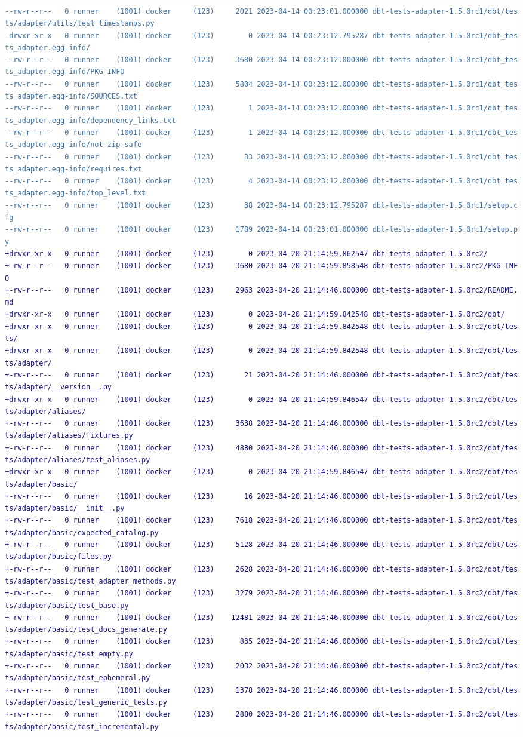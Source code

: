 ```diff
--rw-r--r--   0 runner    (1001) docker     (123)     2021 2023-04-14 00:23:01.000000 dbt-tests-adapter-1.5.0rc1/dbt/tests/adapter/utils/test_timestamps.py
-drwxr-xr-x   0 runner    (1001) docker     (123)        0 2023-04-14 00:23:12.795287 dbt-tests-adapter-1.5.0rc1/dbt_tests_adapter.egg-info/
--rw-r--r--   0 runner    (1001) docker     (123)     3680 2023-04-14 00:23:12.000000 dbt-tests-adapter-1.5.0rc1/dbt_tests_adapter.egg-info/PKG-INFO
--rw-r--r--   0 runner    (1001) docker     (123)     5804 2023-04-14 00:23:12.000000 dbt-tests-adapter-1.5.0rc1/dbt_tests_adapter.egg-info/SOURCES.txt
--rw-r--r--   0 runner    (1001) docker     (123)        1 2023-04-14 00:23:12.000000 dbt-tests-adapter-1.5.0rc1/dbt_tests_adapter.egg-info/dependency_links.txt
--rw-r--r--   0 runner    (1001) docker     (123)        1 2023-04-14 00:23:12.000000 dbt-tests-adapter-1.5.0rc1/dbt_tests_adapter.egg-info/not-zip-safe
--rw-r--r--   0 runner    (1001) docker     (123)       33 2023-04-14 00:23:12.000000 dbt-tests-adapter-1.5.0rc1/dbt_tests_adapter.egg-info/requires.txt
--rw-r--r--   0 runner    (1001) docker     (123)        4 2023-04-14 00:23:12.000000 dbt-tests-adapter-1.5.0rc1/dbt_tests_adapter.egg-info/top_level.txt
--rw-r--r--   0 runner    (1001) docker     (123)       38 2023-04-14 00:23:12.795287 dbt-tests-adapter-1.5.0rc1/setup.cfg
--rw-r--r--   0 runner    (1001) docker     (123)     1789 2023-04-14 00:23:01.000000 dbt-tests-adapter-1.5.0rc1/setup.py
+drwxr-xr-x   0 runner    (1001) docker     (123)        0 2023-04-20 21:14:59.862547 dbt-tests-adapter-1.5.0rc2/
+-rw-r--r--   0 runner    (1001) docker     (123)     3680 2023-04-20 21:14:59.858548 dbt-tests-adapter-1.5.0rc2/PKG-INFO
+-rw-r--r--   0 runner    (1001) docker     (123)     2963 2023-04-20 21:14:46.000000 dbt-tests-adapter-1.5.0rc2/README.md
+drwxr-xr-x   0 runner    (1001) docker     (123)        0 2023-04-20 21:14:59.842548 dbt-tests-adapter-1.5.0rc2/dbt/
+drwxr-xr-x   0 runner    (1001) docker     (123)        0 2023-04-20 21:14:59.842548 dbt-tests-adapter-1.5.0rc2/dbt/tests/
+drwxr-xr-x   0 runner    (1001) docker     (123)        0 2023-04-20 21:14:59.842548 dbt-tests-adapter-1.5.0rc2/dbt/tests/adapter/
+-rw-r--r--   0 runner    (1001) docker     (123)       21 2023-04-20 21:14:46.000000 dbt-tests-adapter-1.5.0rc2/dbt/tests/adapter/__version__.py
+drwxr-xr-x   0 runner    (1001) docker     (123)        0 2023-04-20 21:14:59.846547 dbt-tests-adapter-1.5.0rc2/dbt/tests/adapter/aliases/
+-rw-r--r--   0 runner    (1001) docker     (123)     3638 2023-04-20 21:14:46.000000 dbt-tests-adapter-1.5.0rc2/dbt/tests/adapter/aliases/fixtures.py
+-rw-r--r--   0 runner    (1001) docker     (123)     4880 2023-04-20 21:14:46.000000 dbt-tests-adapter-1.5.0rc2/dbt/tests/adapter/aliases/test_aliases.py
+drwxr-xr-x   0 runner    (1001) docker     (123)        0 2023-04-20 21:14:59.846547 dbt-tests-adapter-1.5.0rc2/dbt/tests/adapter/basic/
+-rw-r--r--   0 runner    (1001) docker     (123)       16 2023-04-20 21:14:46.000000 dbt-tests-adapter-1.5.0rc2/dbt/tests/adapter/basic/__init__.py
+-rw-r--r--   0 runner    (1001) docker     (123)     7618 2023-04-20 21:14:46.000000 dbt-tests-adapter-1.5.0rc2/dbt/tests/adapter/basic/expected_catalog.py
+-rw-r--r--   0 runner    (1001) docker     (123)     5128 2023-04-20 21:14:46.000000 dbt-tests-adapter-1.5.0rc2/dbt/tests/adapter/basic/files.py
+-rw-r--r--   0 runner    (1001) docker     (123)     2628 2023-04-20 21:14:46.000000 dbt-tests-adapter-1.5.0rc2/dbt/tests/adapter/basic/test_adapter_methods.py
+-rw-r--r--   0 runner    (1001) docker     (123)     3279 2023-04-20 21:14:46.000000 dbt-tests-adapter-1.5.0rc2/dbt/tests/adapter/basic/test_base.py
+-rw-r--r--   0 runner    (1001) docker     (123)    12481 2023-04-20 21:14:46.000000 dbt-tests-adapter-1.5.0rc2/dbt/tests/adapter/basic/test_docs_generate.py
+-rw-r--r--   0 runner    (1001) docker     (123)      835 2023-04-20 21:14:46.000000 dbt-tests-adapter-1.5.0rc2/dbt/tests/adapter/basic/test_empty.py
+-rw-r--r--   0 runner    (1001) docker     (123)     2032 2023-04-20 21:14:46.000000 dbt-tests-adapter-1.5.0rc2/dbt/tests/adapter/basic/test_ephemeral.py
+-rw-r--r--   0 runner    (1001) docker     (123)     1378 2023-04-20 21:14:46.000000 dbt-tests-adapter-1.5.0rc2/dbt/tests/adapter/basic/test_generic_tests.py
+-rw-r--r--   0 runner    (1001) docker     (123)     2880 2023-04-20 21:14:46.000000 dbt-tests-adapter-1.5.0rc2/dbt/tests/adapter/basic/test_incremental.py
```